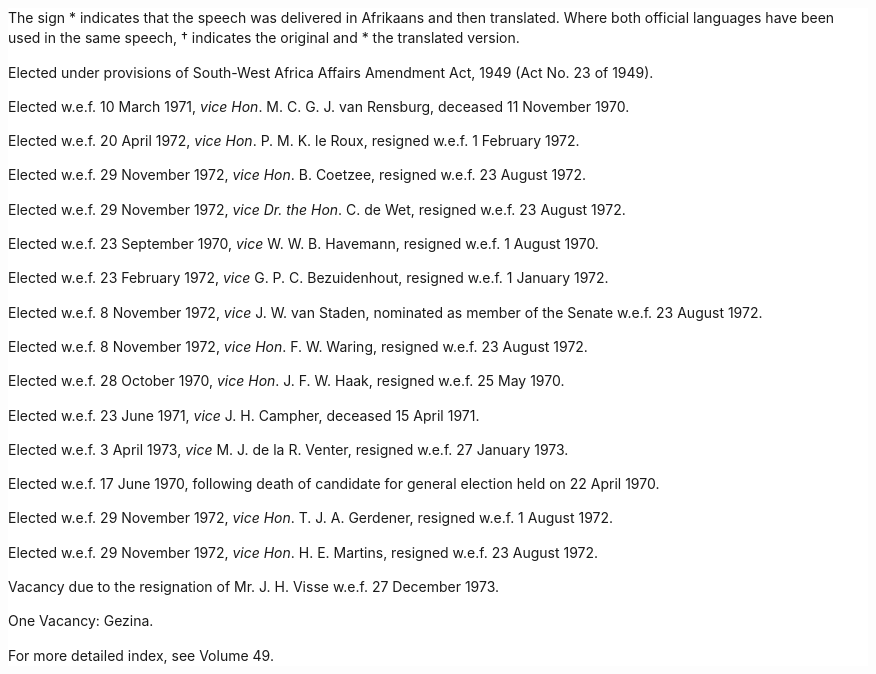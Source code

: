 <note eId="note01_p2" marker="&#x2020;"><p>The sign * indicates that the speech was delivered in Afrikaans and then translated. Where both official languages have been used in the same speech, &#x2020; indicates the original and * the translated version.</p></note>

<note eId="note01_p5" marker="*"><p>Elected under provisions of South-West Africa Affairs Amendment Act, 1949 (Act No. 23 of 1949).</p></note>

<note eId="note02_p5" marker="(1)"><p>Elected w.e.f. 10 March 1971, <i>vice Hon</i>. M. C. G. J. van Rensburg, deceased 11 November 1970.</p></note>

<note eId="note03_p5" marker="(2)"><p>Elected w.e.f. 20 April 1972, <i>vice Hon</i>. P. M. K. le Roux, resigned w.e.f. 1 February 1972.</p></note>

<note eId="note04_p5" marker="(3)"><p>Elected w.e.f. 29 November 1972, <i>vice Hon</i>. B. Coetzee, resigned w.e.f. 23 August 1972.</p></note>

<note eId="note05_p5" marker="(4)"><p>Elected w.e.f. 29 November 1972, <i>vice Dr. the Hon</i>. C. de Wet, resigned w.e.f. 23 August 1972.</p></note>

<note eId="note06_p5" marker="(5)"><p>Elected w.e.f. 23 September 1970, <i>vice</i> W. W. B. Havemann, resigned w.e.f. 1 August 1970.</p></note>

<note eId="note07_p5" marker="(6)"><p>Elected w.e.f. 23 February 1972, <i>vice</i> G. P. C. Bezuidenhout, resigned w.e.f. 1 January 1972.</p></note>

<note eId="note08_p5" marker="(7)"><p>Elected w.e.f. 8 November 1972, <i>vice</i> J. W. van Staden, nominated as member of the Senate w.e.f. 23 August 1972.</p></note>

<note eId="note09_p5" marker="(8)"><p>Elected w.e.f. 8 November 1972, <i>vice Hon</i>. F. W. Waring, resigned w.e.f. 23 August 1972.</p></note>

<note eId="note10_p5" marker="(9)"><p>Elected w.e.f. 28 October 1970, <i>vice Hon</i>. J. F. W. Haak, resigned w.e.f. 25 May 1970.</p></note>

<note eId="note11_p5" marker="(10)"><p>Elected w.e.f. 23 June 1971, <i>vice</i> J. H. Campher, deceased 15 April 1971.</p></note>

<note eId="note12_p5" marker="(11)"><p>Elected w.e.f. 3 April 1973, <i>vice</i> M. J. de la R. Venter, resigned w.e.f. 27 January 1973.</p></note>

<note eId="note13_p5" marker="(12)"><p>Elected w.e.f. 17 June 1970, following death of candidate for general election held on 22 April 1970.</p></note>

<note eId="note14_p5" marker="(13)"><p>Elected w.e.f. 29 November 1972, <i>vice Hon</i>. T. J. A. Gerdener, resigned w.e.f. 1 August 1972.</p></note>

<note eId="note15_p5" marker="(14)"><p>Elected w.e.f. 29 November 1972, <i>vice Hon</i>. H. E. Martins, resigned w.e.f. 23 August 1972.</p></note>

<note eId="note01_p6" marker="*"><p>Vacancy due to the resignation of Mr. J. H. Visse w.e.f. 27 December 1973.</p></note>

<note eId="note01_p7" marker="*"><p>One Vacancy: Gezina.</p></note>

<note eId="note01_p1005" marker="*"><p>For more detailed index, see Volume 49.</p></note>

</notes>

</meta>

<coverPage>
